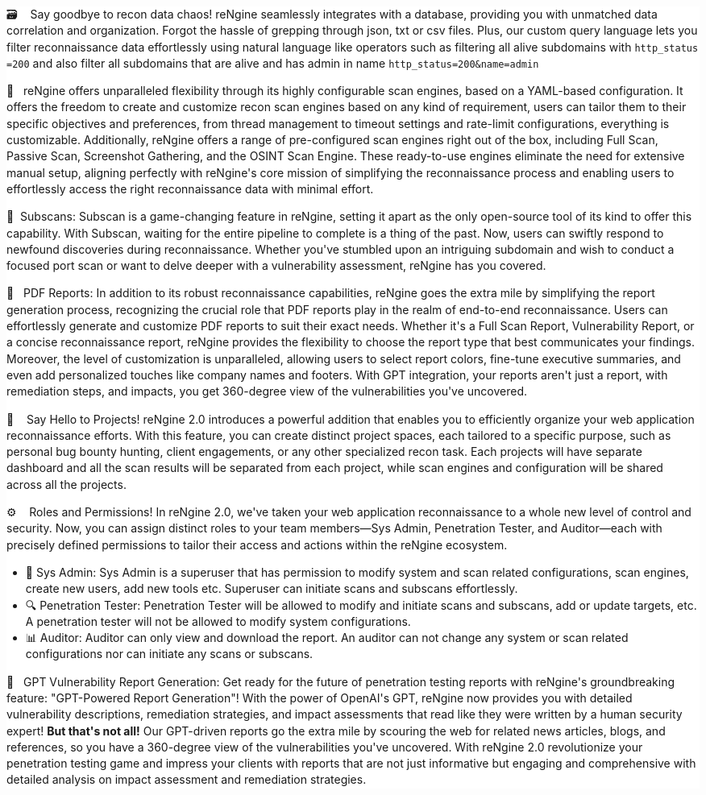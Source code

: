 🗃️&nbsp; &nbsp; Say goodbye to recon data chaos! reNgine seamlessly integrates with a database, providing you with unmatched data correlation and organization. Forgot the hassle of grepping through json, txt or csv files. Plus, our custom query language lets you filter reconnaissance data effortlessly using natural language like operators such as filtering all alive subdomains with `http_status=200` and also filter all subdomains that are alive and has admin in name `http_status=200&name=admin`

🔧&nbsp;&nbsp; reNgine offers unparalleled flexibility through its highly configurable scan engines, based on a YAML-based configuration. It offers the freedom to create and customize recon scan engines based on any kind of requirement, users can tailor them to their specific objectives and preferences, from thread management to timeout settings and rate-limit configurations, everything is customizable. Additionally, reNgine offers a range of pre-configured scan engines right out of the box, including Full Scan, Passive Scan, Screenshot Gathering, and the OSINT Scan Engine. These ready-to-use engines eliminate the need for extensive manual setup, aligning perfectly with reNgine's core mission of simplifying the reconnaissance process and enabling users to effortlessly access the right reconnaissance data with minimal effort.

💎&nbsp;&nbsp;Subscans: Subscan is a game-changing feature in reNgine, setting it apart as the only open-source tool of its kind to offer this capability. With Subscan, waiting for the entire pipeline to complete is a thing of the past. Now, users can swiftly respond to newfound discoveries during reconnaissance. Whether you've stumbled upon an intriguing subdomain and wish to conduct a focused port scan or want to delve deeper with a vulnerability assessment, reNgine has you covered.

📃&nbsp;&nbsp; PDF Reports: In addition to its robust reconnaissance capabilities, reNgine goes the extra mile by simplifying the report generation process, recognizing the crucial role that PDF reports play in the realm of end-to-end reconnaissance. Users can effortlessly generate and customize PDF reports to suit their exact needs. Whether it's a Full Scan Report, Vulnerability Report, or a concise reconnaissance report, reNgine provides the flexibility to choose the report type that best communicates your findings. Moreover, the level of customization is unparalleled, allowing users to select report colors, fine-tune executive summaries, and even add personalized touches like company names and footers. With GPT integration, your reports aren't just a report, with remediation steps, and impacts, you get 360-degree view of the vulnerabilities you've uncovered.

🔖&nbsp; &nbsp; Say Hello to Projects! reNgine 2.0 introduces a powerful addition that enables you to efficiently organize your web application reconnaissance efforts. With this feature, you can create distinct project spaces, each tailored to a specific purpose, such as personal bug bounty hunting, client engagements, or any other specialized recon task. Each projects will have separate dashboard and all the scan results will be separated from each project, while scan engines and configuration will be shared across all the projects.

⚙️&nbsp; &nbsp; Roles and Permissions! In reNgine 2.0, we've taken your web application reconnaissance to a whole new level of control and security. Now, you can assign distinct roles to your team members—Sys Admin, Penetration Tester, and Auditor—each with precisely defined permissions to tailor their access and actions within the reNgine ecosystem.

  - 🔐 Sys Admin: Sys Admin is a superuser that has permission to modify system and scan related configurations, scan engines, create new users, add new tools etc. Superuser can initiate scans and subscans effortlessly.
  - 🔍 Penetration Tester: Penetration Tester will be allowed to modify and initiate scans and subscans, add or update targets, etc. A penetration tester will not be allowed to modify system configurations.
  - 📊 Auditor: Auditor can only view and download the report. An auditor can not change any system or scan related configurations nor can initiate any scans or subscans.

🚀&nbsp;&nbsp; GPT Vulnerability Report Generation: Get ready for the future of penetration testing reports with reNgine's groundbreaking feature: "GPT-Powered Report Generation"! With the power of OpenAI's GPT, reNgine now provides you with detailed vulnerability descriptions, remediation strategies, and impact assessments that read like they were written by a human security expert! **But that's not all!** Our GPT-driven reports go the extra mile by scouring the web for related news articles, blogs, and references, so you have a 360-degree view of the vulnerabilities you've uncovered. With reNgine 2.0 revolutionize your penetration testing game and impress your clients with reports that are not just informative but engaging and comprehensive with detailed analysis on impact assessment and remediation strategies.
